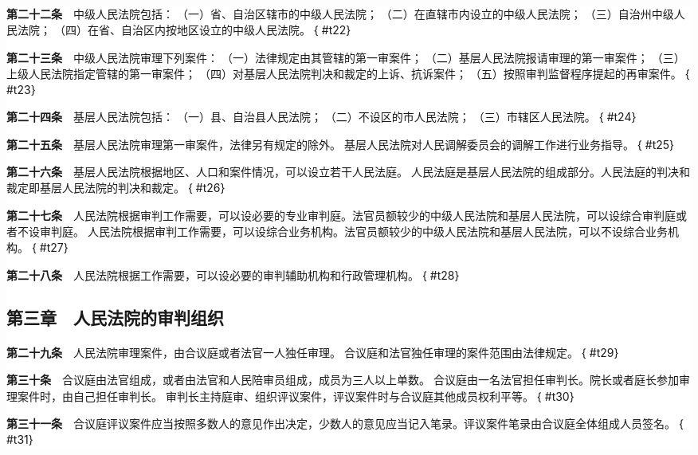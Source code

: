 **第二十二条**　中级人民法院包括：
（一）省、自治区辖市的中级人民法院；
（二）在直辖市内设立的中级人民法院；
（三）自治州中级人民法院；
（四）在省、自治区内按地区设立的中级人民法院。
{ #t22}


**第二十三条**　中级人民法院审理下列案件：
（一）法律规定由其管辖的第一审案件；
（二）基层人民法院报请审理的第一审案件；
（三）上级人民法院指定管辖的第一审案件；
（四）对基层人民法院判决和裁定的上诉、抗诉案件；
（五）按照审判监督程序提起的再审案件。
{ #t23}


**第二十四条**　基层人民法院包括：
（一）县、自治县人民法院；
（二）不设区的市人民法院；
（三）市辖区人民法院。
{ #t24}


**第二十五条**　基层人民法院审理第一审案件，法律另有规定的除外。
基层人民法院对人民调解委员会的调解工作进行业务指导。
{ #t25}


**第二十六条**　基层人民法院根据地区、人口和案件情况，可以设立若干人民法庭。
人民法庭是基层人民法院的组成部分。人民法庭的判决和裁定即基层人民法院的判决和裁定。
{ #t26}


**第二十七条**　人民法院根据审判工作需要，可以设必要的专业审判庭。法官员额较少的中级人民法院和基层人民法院，可以设综合审判庭或者不设审判庭。
人民法院根据审判工作需要，可以设综合业务机构。法官员额较少的中级人民法院和基层人民法院，可以不设综合业务机构。
{ #t27}


**第二十八条**　人民法院根据工作需要，可以设必要的审判辅助机构和行政管理机构。
{ #t28}


## 第三章　人民法院的审判组织

**第二十九条**　人民法院审理案件，由合议庭或者法官一人独任审理。
合议庭和法官独任审理的案件范围由法律规定。
{ #t29}


**第三十条**　合议庭由法官组成，或者由法官和人民陪审员组成，成员为三人以上单数。
合议庭由一名法官担任审判长。院长或者庭长参加审理案件时，由自己担任审判长。
审判长主持庭审、组织评议案件，评议案件时与合议庭其他成员权利平等。
{ #t30}


**第三十一条**　合议庭评议案件应当按照多数人的意见作出决定，少数人的意见应当记入笔录。评议案件笔录由合议庭全体组成人员签名。
{ #t31}
